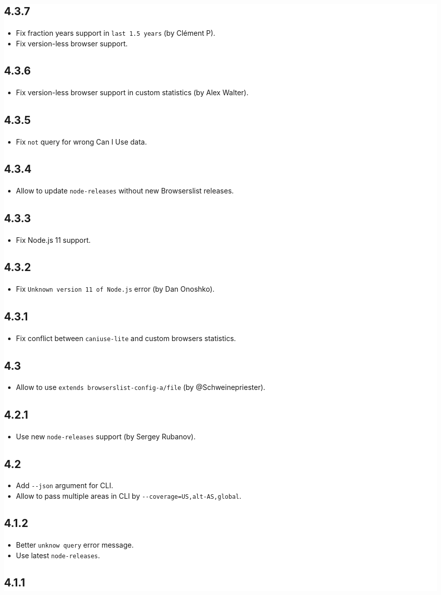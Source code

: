 ## 4.3.7

* Fix fraction years support in `last 1.5 years` \(by Clément P\).
* Fix version-less browser support.

## 4.3.6

* Fix version-less browser support in custom statistics \(by Alex Walter\).

## 4.3.5

* Fix `not` query for wrong Can I Use data.

## 4.3.4

* Allow to update `node-releases` without new Browserslist releases.

## 4.3.3

* Fix Node.js 11 support.

## 4.3.2

* Fix `Unknown version 11 of Node.js` error \(by Dan Onoshko\).

## 4.3.1

* Fix conflict between `caniuse-lite` and custom browsers statistics.

## 4.3

* Allow to use `extends browserslist-config-a/file` \(by @Schweinepriester\).

## 4.2.1

* Use new `node-releases` support \(by Sergey Rubanov\).

## 4.2

* Add `--json` argument for CLI.
* Allow to pass multiple areas in CLI by `--coverage=US,alt-AS,global`.

## 4.1.2

* Better `unknow query` error message.
* Use latest `node-releases`.

## 4.1.1
